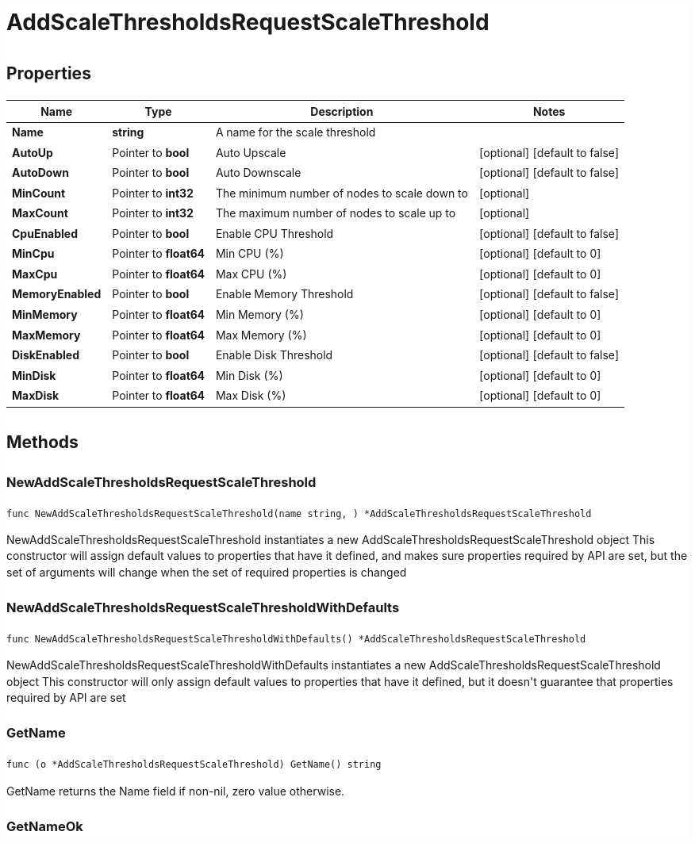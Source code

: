 # AddScaleThresholdsRequestScaleThreshold

## Properties

Name | Type | Description | Notes
------------ | ------------- | ------------- | -------------
**Name** | **string** | A name for the scale threshold | 
**AutoUp** | Pointer to **bool** | Auto Upscale | [optional] [default to false]
**AutoDown** | Pointer to **bool** | Auto Downscale | [optional] [default to false]
**MinCount** | Pointer to **int32** | The minimum number of nodes to scale down to | [optional] 
**MaxCount** | Pointer to **int32** | The maximum number of nodes to scale up to | [optional] 
**CpuEnabled** | Pointer to **bool** | Enable CPU Threshold | [optional] [default to false]
**MinCpu** | Pointer to **float64** | Min CPU (%) | [optional] [default to 0]
**MaxCpu** | Pointer to **float64** | Max CPU (%) | [optional] [default to 0]
**MemoryEnabled** | Pointer to **bool** | Enable Memory Threshold | [optional] [default to false]
**MinMemory** | Pointer to **float64** | Min Memory (%) | [optional] [default to 0]
**MaxMemory** | Pointer to **float64** | Max Memory (%) | [optional] [default to 0]
**DiskEnabled** | Pointer to **bool** | Enable Disk Threshold | [optional] [default to false]
**MinDisk** | Pointer to **float64** | Min Disk (%) | [optional] [default to 0]
**MaxDisk** | Pointer to **float64** | Max Disk (%) | [optional] [default to 0]

## Methods

### NewAddScaleThresholdsRequestScaleThreshold

`func NewAddScaleThresholdsRequestScaleThreshold(name string, ) *AddScaleThresholdsRequestScaleThreshold`

NewAddScaleThresholdsRequestScaleThreshold instantiates a new AddScaleThresholdsRequestScaleThreshold object
This constructor will assign default values to properties that have it defined,
and makes sure properties required by API are set, but the set of arguments
will change when the set of required properties is changed

### NewAddScaleThresholdsRequestScaleThresholdWithDefaults

`func NewAddScaleThresholdsRequestScaleThresholdWithDefaults() *AddScaleThresholdsRequestScaleThreshold`

NewAddScaleThresholdsRequestScaleThresholdWithDefaults instantiates a new AddScaleThresholdsRequestScaleThreshold object
This constructor will only assign default values to properties that have it defined,
but it doesn't guarantee that properties required by API are set

### GetName

`func (o *AddScaleThresholdsRequestScaleThreshold) GetName() string`

GetName returns the Name field if non-nil, zero value otherwise.

### GetNameOk

